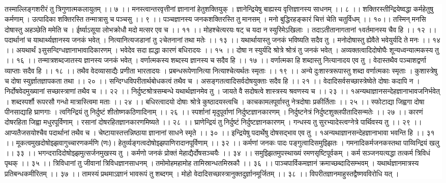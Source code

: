 तस्माल्लिङ्गशरीरं तु त्रिगुणात्मकलायुतम् ।। ७ ।। 
मनस्त्वान्तरवृत्तीनां ज्ञानानां हेतुशक्तियुक् ।
ज्ञानेन्द्रियेषु बाह्यस्य वृत्तिज्ञानस्य साधनम् ।। ८ ।। 
शक्तिरस्तीन्द्रियेष्वद्धा कर्महेतुषु कर्मणाम् ।
उत्पादिका शक्तिरस्ति तन्मात्रासु च पञ्चसु ।। ९ ।। 
पञ्चज्ञानस्य जनकशक्तिरस्ति तु मानसम् ।
मनो बुद्धिरहङ्कारं चित्तं चेति चतुर्विधम् ।। १०।। 
तस्मिन् मनसि दोषास्तु अहञ्छेति ममेति च । 
ईर्ष्याऽसूया लोभक्रोधौ मदो मत्सर एव च ।। ११ ।। 
मोहश्चेत्यरयः षट् च यदा न स्युरिमेऽखिलाः ।
तदाऽतीतानागतानां १वर्तमानस्य चैव हि ।। १२ ।। 
पदार्थानां च याथार्थ्यज्ञानस्य जनकं भवेत् ।
नित्यानित्यजडानां तु २चेतनानां तथा मतेः ।। १३ ।। 
यथार्थायास्तु जनकं भविष्यति सदैव तु ।
मनोदोषास्तु ह्येवैते भवेयुर्यदि ते मनः ।। १४ ।। 
अयथार्थं ३सुसन्दिग्धज्ञानाभावादिकारणम् ।
भवेदेव सदा ह्यद्धा कारणं बधिरादयः ।। १५ ।। 
दोषा न स्युर्यदि श्रोत्रे श्रोत्रं तु जनकं भवेत् ।
अव्यक्तत्वादिदोषोघैः शून्यध्वन्यात्मकस्य तु ।। १६ ।। 
तन्मात्रशब्दजातस्य ज्ञानस्य जनकं भवेत् ।
वर्णात्मकस्य शब्दस्य ज्ञानस्य च सदैव हि ।। १७ ।। 
वर्णात्मका हि शब्दास्तु नित्यानादय एव तु ।
वेदास्तथैव पञ्चाशद्वर्णा व्याप्ताः सदैव हि ।। १८ ।। 
तथैव वेदव्यासाद्यैः प्रणीता भारतादयः ।
प्रबन्धरूपेणानित्या नित्याश्चेत्यर्थतः स्मृताः ।। १९ ।। 
अन्ये दुःशास्त्ररूपास्तु शब्दा वर्णात्मकाः स्मृताः ।
कुशास्त्रेषु च दोषा स्युर्ज्ञातज्ञापकता तथा ।। २० ।। 
सन्दिग्धविपरीतार्थबोधकत्वं तथैव च ।
असङ्गतत्वादिसर्वदोषयुक्ताः सदैव हि ।। २१ ।। 
वेदादिसर्वसच्छास्त्रेष्वेते दोषाः कदापि न ।
निर्दोषवेदमुख्यानां सच्छास्त्राणां तथैव च ।। २२ ।।
निर्दुष्टश्रोत्रसम्बन्धे यथार्थज्ञानमेव तु ।
जायते वै सदोषत्वे शास्त्रस्य श्रवणस्य च ।। २३ ।। 
१अन्यथाज्ञानसन्देहज्ञानाभावजनिर्भवेत् ।
शब्दस्पर्शौ रूपरसौ गन्धो मात्रास्त्विमा मताः ।। २४ ।। 
बधिरत्वादयो दोषाः श्रोत्रे कुष्ठादयस्त्वचि ।
काचकामलपूर्वास्तु नेत्रदोषाः प्रकीर्तिताः ।। २५ ।।
स्फोटाद्या जिह्वगा दोषा पीनसाद्याहि घ्राणगाः ।
त्वगिन्द्रियं तु निर्दुष्टं शीतोष्णकठिणादिनाम् ।। २६ ।। 
स्पर्शानां मृदुपूर्वाणां निर्दुष्टज्ञानकारणम् ।
निर्दुष्टनेत्रं निर्दुष्टशुक्लपीतादिसन्मतेः ।। २७ ।।
कारणं दोषरहिता जिह्वा मधुरपूर्विणाम् ।
रसानां दोषरहितज्ञानकारणमिष्यते ।। २८ ।। 
घ्राणेन्द्रियं तु निर्दुष्टं निर्दुष्टज्ञानकारणम् ।
गन्धस्य तु सुरभ्यादेस्त्वग्नेत्रे पार्थिवस्य तु ।। २९ ।। 
आप्यतैजसयोश्चैव पदार्थानां तथैव च ।
चेष्टायास्तत्तन्निष्ठाया ज्ञानानां साधने स्मृते ।। ३० ।।
इन्द्रियेषु पदार्थेषु दोषसद्भाव एव तु ।
१अन्यथाज्ञानसन्देहज्ञानाभावा भवन्ति हि ।। ३१ ।। 
मूकत्वमुखदोषोझ्झवागुच्चारणकर्मणि (णः)।
हेतुर्व्यङ्गत्वदोषोझ्झपाणिरादानपूर्विणाम् ।। ३२ ।। 
कर्मणां जनकः पादः पङ्गुत्वादिसमुझ्झितः । 
गमनादिकर्मजनकस्तथा पाय्विन्द्रियं खलु ।। ३३ ।। 
भगन्दरादिदोषोझ्झमुत्सर्जनमुखस्य तु ।
कर्मणो जनकं प्रोक्तं मेहाद्यैर्दोषसञ्चयैः ।। ३४ ।। 
समुझ्झितमुपस्थाख्यं रमणसृष्टिपूर्वकम् ।
कर्म सञ्जनयत्यद्धा तत्कर्म त्रिविधं पृथक् ।। ३५ ।। 
त्रिविधानां तु जीवानां त्रिविधज्ञानसाधनम् ।
तमोमोहमहामोह तामिस्रान्धतमिस्रकौ ।। ३६ ।। 
पाञ्चपार्विकमज्ञानं क्रमाच्छब्दादिसम्भवम् ।
यथार्थज्ञानमात्रस्य प्रतिबन्धकमीरितम् ।। ३७ ।। 
तामस्यं प्रथमाऽज्ञानं भावरूपं तु शब्दगम् ।
मोहो वेदादिसच्छास्त्रानुक्तदुर्ज्ञानमूर्जितम् ।। ३८ ।। 
विपरीतज्ञानमाहुस्तद्वैष्णवविरोधि यत् ।
